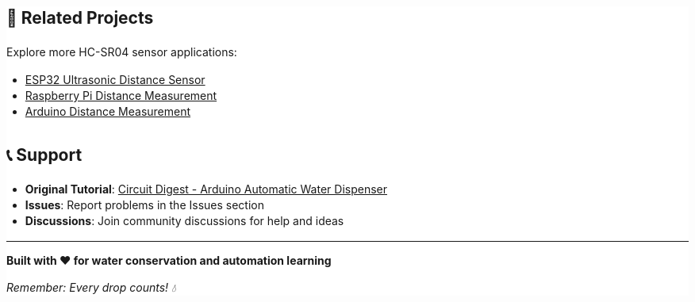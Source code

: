 ## 🔗 Related Projects

Explore more HC-SR04 sensor applications:

- [ESP32 Ultrasonic Distance Sensor](https://circuitdigest.com/microcontroller-projects/interfacing-hcsr04-ultrasonic-sensor-module-with-esp32)
- [Raspberry Pi Distance Measurement](https://circuitdigest.com/microcontroller-projects/raspberry-pi-distance-measurement-using-ultrasonic-sensor)
- [Arduino Distance Measurement](https://circuitdigest.com/microcontroller-projects/arduino-ultrasonic-sensor-based-distance-measurement)

## 📞 Support

- **Original Tutorial**: [Circuit Digest - Arduino Automatic Water Dispenser](https://circuitdigest.com/microcontroller-projects/arduino-automatic-water-dispenser)
- **Issues**: Report problems in the Issues section
- **Discussions**: Join community discussions for help and ideas

---

**Built with ❤️ for water conservation and automation learning**

*Remember: Every drop counts! 💧*
